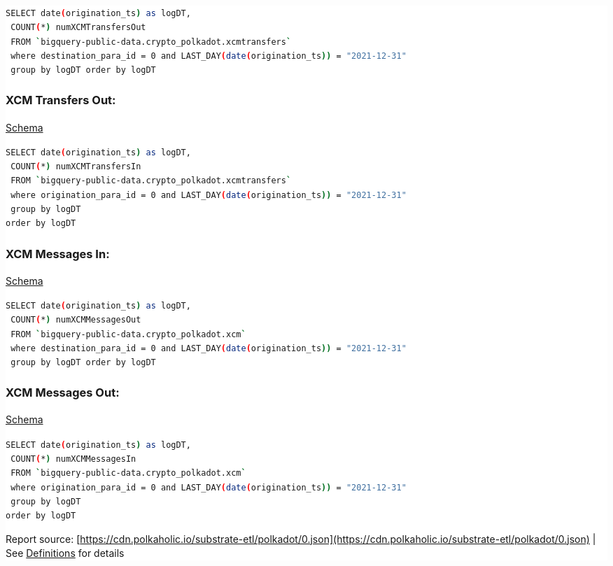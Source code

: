 ```bash
SELECT date(origination_ts) as logDT, 
 COUNT(*) numXCMTransfersOut 
 FROM `bigquery-public-data.crypto_polkadot.xcmtransfers` 
 where destination_para_id = 0 and LAST_DAY(date(origination_ts)) = "2021-12-31" 
 group by logDT order by logDT
```

### XCM Transfers Out: 

[Schema](https://github.com/colorfulnotion/substrate-etl/blob/main/schema/xcmtransfers.json)

```bash
SELECT date(origination_ts) as logDT, 
 COUNT(*) numXCMTransfersIn 
 FROM `bigquery-public-data.crypto_polkadot.xcmtransfers` 
 where origination_para_id = 0 and LAST_DAY(date(origination_ts)) = "2021-12-31" 
 group by logDT 
order by logDT
```

### XCM Messages In: 

[Schema](https://github.com/colorfulnotion/substrate-etl/blob/main/schema/xcm.json)

```bash
SELECT date(origination_ts) as logDT, 
 COUNT(*) numXCMMessagesOut 
 FROM `bigquery-public-data.crypto_polkadot.xcm` 
 where destination_para_id = 0 and LAST_DAY(date(origination_ts)) = "2021-12-31" 
 group by logDT order by logDT
```

### XCM Messages Out: 

[Schema](https://github.com/colorfulnotion/substrate-etl/blob/main/schema/xcm.json)

```bash
SELECT date(origination_ts) as logDT, 
 COUNT(*) numXCMMessagesIn 
 FROM `bigquery-public-data.crypto_polkadot.xcm` 
 where origination_para_id = 0 and LAST_DAY(date(origination_ts)) = "2021-12-31" 
 group by logDT 
order by logDT
```


Report source: [https://cdn.polkaholic.io/substrate-etl/polkadot/0.json](https://cdn.polkaholic.io/substrate-etl/polkadot/0.json) | See [Definitions](/DEFINITIONS.md) for details
